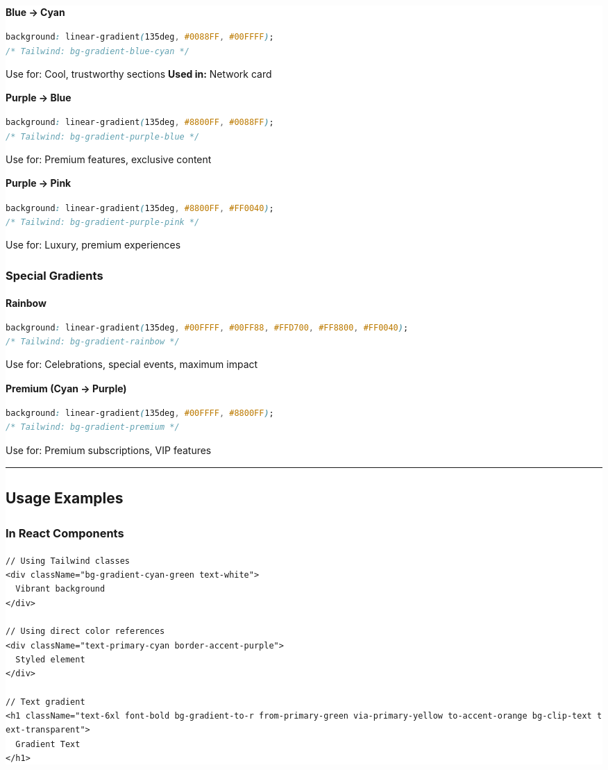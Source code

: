 **Blue → Cyan**
```css
background: linear-gradient(135deg, #0088FF, #00FFFF);
/* Tailwind: bg-gradient-blue-cyan */
```
Use for: Cool, trustworthy sections
**Used in:** Network card

**Purple → Blue**
```css
background: linear-gradient(135deg, #8800FF, #0088FF);
/* Tailwind: bg-gradient-purple-blue */
```
Use for: Premium features, exclusive content

**Purple → Pink**
```css
background: linear-gradient(135deg, #8800FF, #FF0040);
/* Tailwind: bg-gradient-purple-pink */
```
Use for: Luxury, premium experiences

### Special Gradients

**Rainbow**
```css
background: linear-gradient(135deg, #00FFFF, #00FF88, #FFD700, #FF8800, #FF0040);
/* Tailwind: bg-gradient-rainbow */
```
Use for: Celebrations, special events, maximum impact

**Premium (Cyan → Purple)**
```css
background: linear-gradient(135deg, #00FFFF, #8800FF);
/* Tailwind: bg-gradient-premium */
```
Use for: Premium subscriptions, VIP features

---

## Usage Examples

### In React Components

```tsx
// Using Tailwind classes
<div className="bg-gradient-cyan-green text-white">
  Vibrant background
</div>

// Using direct color references
<div className="text-primary-cyan border-accent-purple">
  Styled element
</div>

// Text gradient
<h1 className="text-6xl font-bold bg-gradient-to-r from-primary-green via-primary-yellow to-accent-orange bg-clip-text text-transparent">
  Gradient Text
</h1>
```
